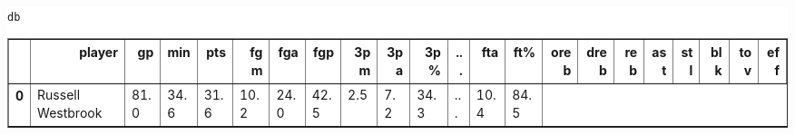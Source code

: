 ```python
```


```python
db
```




<div>
<style>
    .dataframe thead tr:only-child th {
        text-align: right;
    }

    .dataframe thead th {
        text-align: left;
    }

    .dataframe tbody tr th {
        vertical-align: top;
    }
</style>
<table border="1" class="dataframe">
  <thead>
    <tr style="text-align: right;">
      <th></th>
      <th>player</th>
      <th>gp</th>
      <th>min</th>
      <th>pts</th>
      <th>fgm</th>
      <th>fga</th>
      <th>fgp</th>
      <th>3pm</th>
      <th>3pa</th>
      <th>3p%</th>
      <th>...</th>
      <th>fta</th>
      <th>ft%</th>
      <th>oreb</th>
      <th>dreb</th>
      <th>reb</th>
      <th>ast</th>
      <th>stl</th>
      <th>blk</th>
      <th>tov</th>
      <th>eff</th>
    </tr>
  </thead>
  <tbody>
    <tr>
      <th>0</th>
      <td>Russell Westbrook</td>
      <td>81.0</td>
      <td>34.6</td>
      <td>31.6</td>
      <td>10.2</td>
      <td>24.0</td>
      <td>42.5</td>
      <td>2.5</td>
      <td>7.2</td>
      <td>34.3</td>
      <td>...</td>
      <td>10.4</td>
      <td>84.5</td>